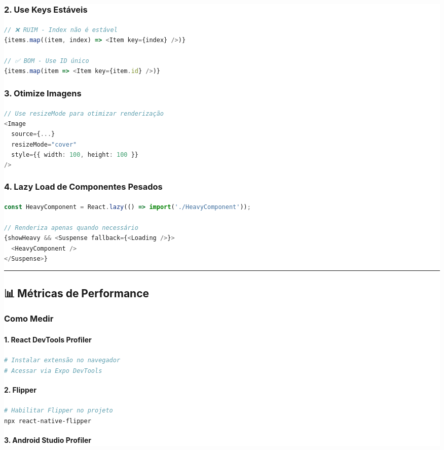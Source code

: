 ### 2. Use Keys Estáveis

```typescript
// ❌ RUIM - Index não é estável
{items.map((item, index) => <Item key={index} />)}

// ✅ BOM - Use ID único
{items.map(item => <Item key={item.id} />)}
```

### 3. Otimize Imagens

```typescript
// Use resizeMode para otimizar renderização
<Image
  source={...}
  resizeMode="cover"
  style={{ width: 100, height: 100 }}
/>
```

### 4. Lazy Load de Componentes Pesados

```typescript
const HeavyComponent = React.lazy(() => import('./HeavyComponent'));

// Renderiza apenas quando necessário
{showHeavy && <Suspense fallback={<Loading />}>
  <HeavyComponent />
</Suspense>}
```

---

## 📊 Métricas de Performance

### Como Medir

#### 1. React DevTools Profiler

```bash
# Instalar extensão no navegador
# Acessar via Expo DevTools
```

#### 2. Flipper

```bash
# Habilitar Flipper no projeto
npx react-native-flipper
```

#### 3. Android Studio Profiler
